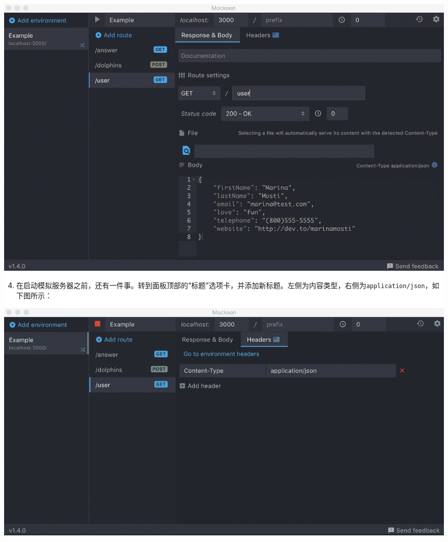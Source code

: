 ![](img/5d1fb153-5f88-447f-a538-353c8239f878.png)

4.  在启动模拟服务器之前，还有一件事。转到面板顶部的“标题”选项卡，并添加新标题。左侧为内容类型，右侧为`application/json`，如下图所示：

![](img/9bfc2033-8e96-4743-9864-482c3b02f783.png)
